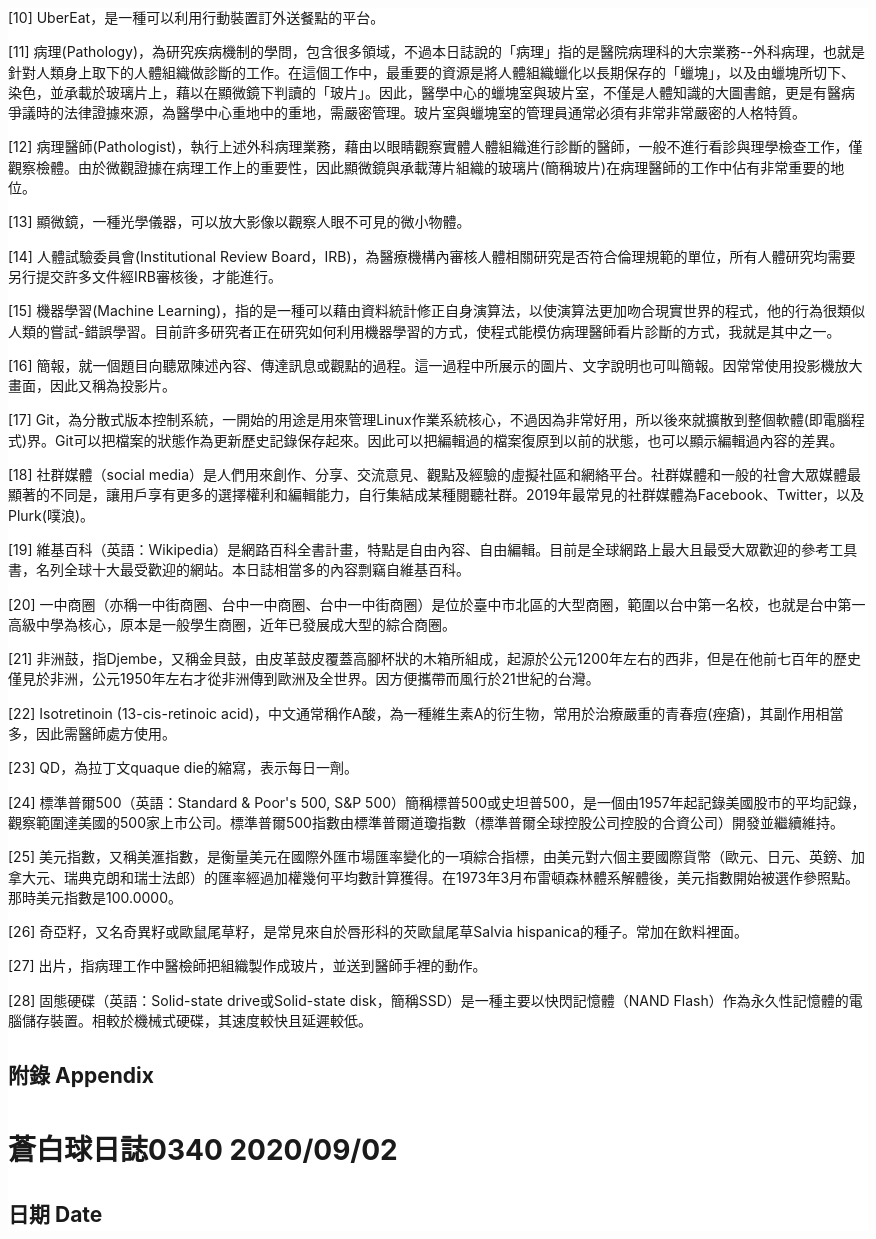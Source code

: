 [10] UberEat，是一種可以利用行動裝置訂外送餐點的平台。

[11] 病理(Pathology)，為研究疾病機制的學問，包含很多領域，不過本日誌說的「病理」指的是醫院病理科的大宗業務--外科病理，也就是針對人類身上取下的人體組織做診斷的工作。在這個工作中，最重要的資源是將人體組織蠟化以長期保存的「蠟塊」，以及由蠟塊所切下、染色，並承載於玻璃片上，藉以在顯微鏡下判讀的「玻片」。因此，醫學中心的蠟塊室與玻片室，不僅是人體知識的大圖書館，更是有醫病爭議時的法律證據來源，為醫學中心重地中的重地，需嚴密管理。玻片室與蠟塊室的管理員通常必須有非常非常嚴密的人格特質。

[12] 病理醫師(Pathologist)，執行上述外科病理業務，藉由以眼睛觀察實體人體組織進行診斷的醫師，一般不進行看診與理學檢查工作，僅觀察檢體。由於微觀證據在病理工作上的重要性，因此顯微鏡與承載薄片組織的玻璃片(簡稱玻片)在病理醫師的工作中佔有非常重要的地位。

[13] 顯微鏡，一種光學儀器，可以放大影像以觀察人眼不可見的微小物體。

[14] 人體試驗委員會(Institutional Review Board，IRB)，為醫療機構內審核人體相關研究是否符合倫理規範的單位，所有人體研究均需要另行提交許多文件經IRB審核後，才能進行。

[15] 機器學習(Machine Learning)，指的是一種可以藉由資料統計修正自身演算法，以使演算法更加吻合現實世界的程式，他的行為很類似人類的嘗試-錯誤學習。目前許多研究者正在研究如何利用機器學習的方式，使程式能模仿病理醫師看片診斷的方式，我就是其中之一。

[16] 簡報，就一個題目向聽眾陳述內容、傳達訊息或觀點的過程。這一過程中所展示的圖片、文字說明也可叫簡報。因常常使用投影機放大畫面，因此又稱為投影片。

[17] Git，為分散式版本控制系統，一開始的用途是用來管理Linux作業系統核心，不過因為非常好用，所以後來就擴散到整個軟體(即電腦程式)界。Git可以把檔案的狀態作為更新歷史記錄保存起來。因此可以把編輯過的檔案復原到以前的狀態，也可以顯示編輯過內容的差異。

[18] 社群媒體（social media）是人們用來創作、分享、交流意見、觀點及經驗的虛擬社區和網絡平台。社群媒體和一般的社會大眾媒體最顯著的不同是，讓用戶享有更多的選擇權利和編輯能力，自行集結成某種閱聽社群。2019年最常見的社群媒體為Facebook、Twitter，以及Plurk(噗浪)。

[19] 維基百科（英語：Wikipedia）是網路百科全書計畫，特點是自由內容、自由編輯。目前是全球網路上最大且最受大眾歡迎的參考工具書，名列全球十大最受歡迎的網站。本日誌相當多的內容剽竊自維基百科。

[20] 一中商圈（亦稱一中街商圈、台中一中商圈、台中一中街商圈）是位於臺中市北區的大型商圈，範圍以台中第一名校，也就是台中第一高級中學為核心，原本是一般學生商圈，近年已發展成大型的綜合商圈。

[21] 非洲鼓，指Djembe，又稱金貝鼓，由皮革鼓皮覆蓋高腳杯狀的木箱所組成，起源於公元1200年左右的西非，但是在他前七百年的歷史僅見於非洲，公元1950年左右才從非洲傳到歐洲及全世界。因方便攜帶而風行於21世紀的台灣。

[22] Isotretinoin (13-cis-retinoic acid)，中文通常稱作A酸，為一種維生素A的衍生物，常用於治療嚴重的青春痘(痤瘡)，其副作用相當多，因此需醫師處方使用。

[23] QD，為拉丁文quaque die的縮寫，表示每日一劑。

[24] 標準普爾500（英語：Standard & Poor's 500, S&P 500）簡稱標普500或史坦普500，是一個由1957年起記錄美國股市的平均記錄，觀察範圍達美國的500家上市公司。標準普爾500指數由標準普爾道瓊指數（標準普爾全球控股公司控股的合資公司）開發並繼續維持。

[25] 美元指數，又稱美滙指數，是衡量美元在國際外匯市場匯率變化的一項綜合指標，由美元對六個主要國際貨幣（歐元、日元、英鎊、加拿大元、瑞典克朗和瑞士法郎）的匯率經過加權幾何平均數計算獲得。在1973年3月布雷頓森林體系解體後，美元指數開始被選作參照點。那時美元指數是100.0000。

[26] 奇亞籽，又名奇異籽或歐鼠尾草籽，是常見來自於唇形科的芡歐鼠尾草Salvia hispanica的種子。常加在飲料裡面。

[27] 出片，指病理工作中醫檢師把組織製作成玻片，並送到醫師手裡的動作。

[28] 固態硬碟（英語：Solid-state drive或Solid-state disk，簡稱SSD）是一種主要以快閃記憶體（NAND Flash）作為永久性記憶體的電腦儲存裝置。相較於機械式硬碟，其速度較快且延遲較低。

## 附錄 Appendix ##



# 蒼白球日誌0340 2020/09/02 #

## 日期 Date ##
